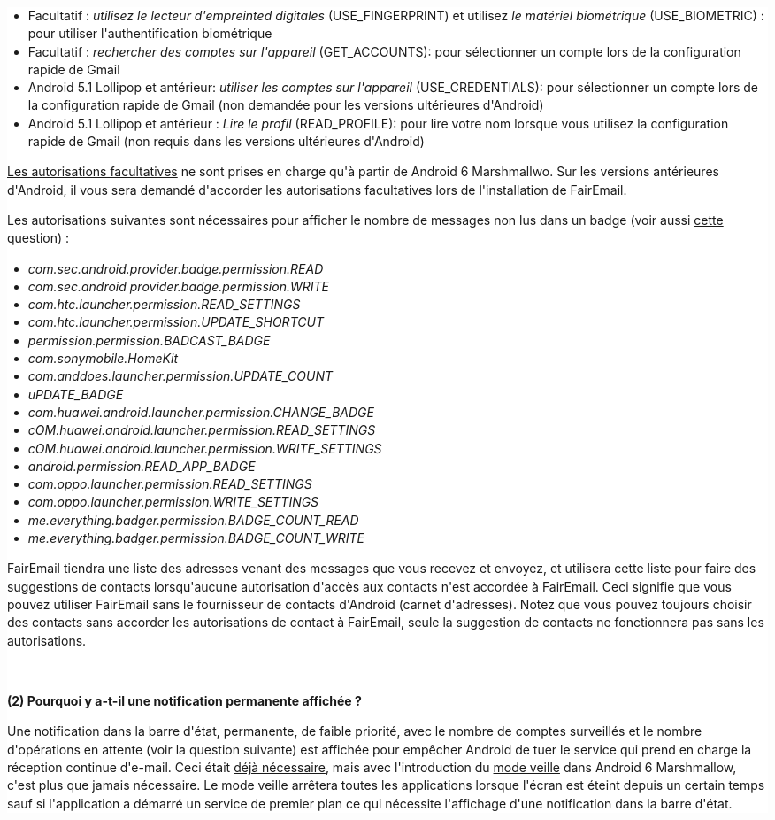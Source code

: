 * Facultatif : *utilisez le lecteur d'empreinted digitales* (USE_FINGERPRINT) et utilisez *le matériel biométrique* (USE_BIOMETRIC) : pour utiliser l'authentification biométrique
* Facultatif : *rechercher des comptes sur l'appareil* (GET_ACCOUNTS): pour sélectionner un compte lors de la configuration rapide de Gmail
* Android 5.1 Lollipop et antérieur: *utiliser les comptes sur l'appareil* (USE_CREDENTIALS): pour sélectionner un compte lors de la configuration rapide de Gmail (non demandée pour les versions ultérieures d'Android)
* Android 5.1 Lollipop et antérieur : *Lire le profil* (READ_PROFILE): pour lire votre nom lorsque vous utilisez la configuration rapide de Gmail (non requis dans les versions ultérieures d'Android)

[Les autorisations facultatives](https://developer.android.com/training/permissions/requesting) ne sont prises en charge qu'à partir de Android 6 Marshmallwo. Sur les versions antérieures d'Android, il vous sera demandé d'accorder les autorisations facultatives lors de l'installation de FairEmail.

Les autorisations suivantes sont nécessaires pour afficher le nombre de messages non lus dans un badge (voir aussi [cette question](#user-content-faq106)) :

* *com.sec.android.provider.badge.permission.READ*
* *com.sec.android provider.badge.permission.WRITE*
* *com.htc.launcher.permission.READ_SETTINGS*
* *com.htc.launcher.permission.UPDATE_SHORTCUT*
* *permission.permission.BADCAST_BADGE*
* *com.sonymobile.HomeKit*
* *com.anddoes.launcher.permission.UPDATE_COUNT*
* *uPDATE_BADGE*
* *com.huawei.android.launcher.permission.CHANGE_BADGE*
* *cOM.huawei.android.launcher.permission.READ_SETTINGS*
* *cOM.huawei.android.launcher.permission.WRITE_SETTINGS*
* *android.permission.READ_APP_BADGE*
* *com.oppo.launcher.permission.READ_SETTINGS*
* *com.oppo.launcher.permission.WRITE_SETTINGS*
* *me.everything.badger.permission.BADGE_COUNT_READ*
* *me.everything.badger.permission.BADGE_COUNT_WRITE*

FairEmail tiendra une liste des adresses venant des messages que vous recevez et envoyez, et utilisera cette liste pour faire des suggestions de contacts lorsqu'aucune autorisation d'accès aux contacts n'est accordée à FairEmail. Ceci signifie que vous pouvez utiliser FairEmail sans le fournisseur de contacts d'Android (carnet d'adresses). Notez que vous pouvez toujours choisir des contacts sans accorder les autorisations de contact à FairEmail, seule la suggestion de contacts ne fonctionnera pas sans les autorisations.

<br />

<a name="faq2"></a>
**(2) Pourquoi y a-t-il une notification permanente affichée ?**

Une notification dans la barre d'état, permanente, de faible priorité, avec le nombre de comptes surveillés et le nombre d'opérations en attente (voir la question suivante) est affichée pour empêcher Android de tuer le service qui prend en charge la réception continue d'e-mail. Ceci était [déjà nécessaire](https://developer.android.com/reference/android/app/Service.html#startForeground(int,%20android.app.Notification)), mais avec l'introduction du [mode veille](https://developer.android.com/training/monitoring-device-state/doze-standby) dans Android 6 Marshmallow, c'est plus que jamais nécessaire. Le mode veille arrêtera toutes les applications lorsque l'écran est éteint depuis un certain temps sauf si l'application a démarré un service de premier plan ce qui nécessite l'affichage d'une notification dans la barre d'état.
